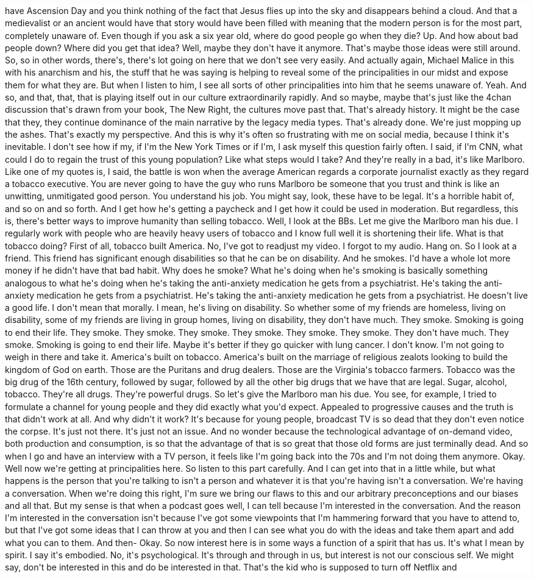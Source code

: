 have Ascension Day and you think nothing of the fact that Jesus flies up into the sky and disappears behind a cloud. And that a medievalist or an ancient would have that story would have been filled with meaning that the modern person is for the most part, completely unaware of. Even though if you ask a six year old, where do good people go when they die? Up. And how about bad people down? Where did you get that idea? Well, maybe they don't have it anymore. That's maybe those ideas were still around. So, so in other words, there's, there's lot going on here that we don't see very easily. And actually again, Michael Malice in this with his anarchism and his, the stuff that he was saying is helping to reveal some of the principalities in our midst and expose them for what they are. But when I listen to him, I see all sorts of other principalities into him that he seems unaware of. Yeah. And so, and that, that, that is playing itself out in our culture extraordinarily rapidly. And so maybe, maybe that's just like the 4chan discussion that's drawn from your book, The New Right, the cultures move past that. That's already history. It might be the case that they, they continue dominance of the main narrative by the legacy media types. That's already done. We're just mopping up the ashes. That's exactly my perspective. And this is why it's often so frustrating with me on social media, because I think it's inevitable. I don't see how if my, if I'm the New York Times or if I'm, I ask myself this question fairly often. I said, if I'm CNN, what could I do to regain the trust of this young population? Like what steps would I take? And they're really in a bad, it's like Marlboro. Like one of my quotes is, I said, the battle is won when the average American regards a corporate journalist exactly as they regard a tobacco executive. You are never going to have the guy who runs Marlboro be someone that you trust and think is like an unwitting, unmitigated good person. You understand his job. You might say, look, these have to be legal. It's a horrible habit of, and so on and so forth. And I get how he's getting a paycheck and I get how it could be used in moderation. But regardless, this is, there's better ways to improve humanity than selling tobacco. Well, I look at the BBs. Let me give the Marlboro man his due. I regularly work with people who are heavily heavy users of tobacco and I know full well it is shortening their life. What is that tobacco doing? First of all, tobacco built America. No, I've got to readjust my video. I forgot to my audio. Hang on. So I look at a friend. This friend has significant enough disabilities so that he can be on disability. And he smokes. I'd have a whole lot more money if he didn't have that bad habit. Why does he smoke? What he's doing when he's smoking is basically something analogous to what he's doing when he's taking the anti-anxiety medication he gets from a psychiatrist. He's taking the anti-anxiety medication he gets from a psychiatrist. He's taking the anti-anxiety medication he gets from a psychiatrist. He doesn't live a good life. I don't mean that morally. I mean, he's living on disability. So whether some of my friends are homeless, living on disability, some of my friends are living in group homes, living on disability, they don't have much. They smoke. Smoking is going to end their life. They smoke. They smoke. They smoke. They smoke. They smoke. They smoke. They don't have much. They smoke. Smoking is going to end their life. Maybe it's better if they go quicker with lung cancer. I don't know. I'm not going to weigh in there and take it. America's built on tobacco. America's built on the marriage of religious zealots looking to build the kingdom of God on earth. Those are the Puritans and drug dealers. Those are the Virginia's tobacco farmers. Tobacco was the big drug of the 16th century, followed by sugar, followed by all the other big drugs that we have that are legal. Sugar, alcohol, tobacco. They're all drugs. They're powerful drugs. So let's give the Marlboro man his due. You see, for example, I tried to formulate a channel for young people and they did exactly what you'd expect. Appealed to progressive causes and the truth is that didn't work at all. And why didn't it work? It's because for young people, broadcast TV is so dead that they don't even notice the corpse. It's just not there. It's just not an issue. And no wonder because the technological advantage of on-demand video, both production and consumption, is so that the advantage of that is so great that those old forms are just terminally dead. And so when I go and have an interview with a TV person, it feels like I'm going back into the 70s and I'm not doing them anymore. Okay. Well now we're getting at principalities here. So listen to this part carefully. And I can get into that in a little while, but what happens is the person that you're talking to isn't a person and whatever it is that you're having isn't a conversation. We're having a conversation. When we're doing this right, I'm sure we bring our flaws to this and our arbitrary preconceptions and our biases and all that. But my sense is that when a podcast goes well, I can tell because I'm interested in the conversation. And the reason I'm interested in the conversation isn't because I've got some viewpoints that I'm hammering forward that you have to attend to, but that I've got some ideas that I can throw at you and then I can see what you do with the ideas and take them apart and add what you can to them. And then- Okay. So now interest here is in some ways a function of a spirit that has us. It's what I mean by spirit. I say it's embodied. No, it's psychological. It's through and through in us, but interest is not our conscious self. We might say, don't be interested in this and do be interested in that. That's the kid who is supposed to turn off Netflix and